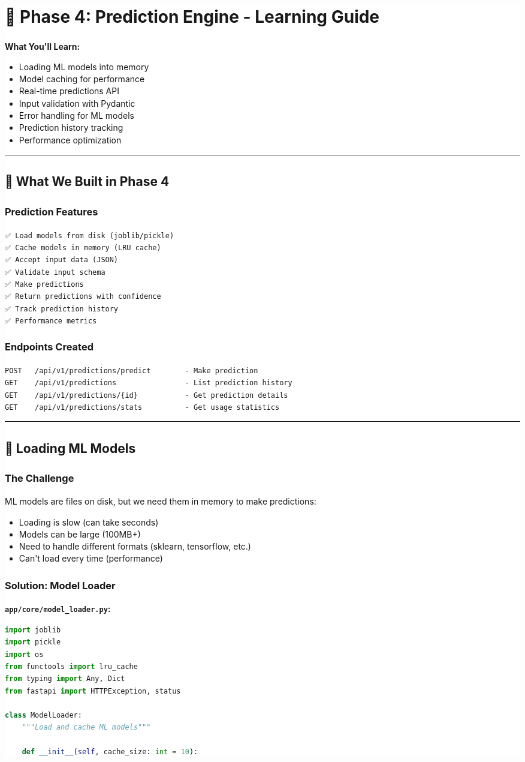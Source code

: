 # 🔮 Phase 4: Prediction Engine - Learning Guide

**What You'll Learn:**
- Loading ML models into memory
- Model caching for performance
- Real-time predictions API
- Input validation with Pydantic
- Error handling for ML models
- Prediction history tracking
- Performance optimization

---

## 🎯 What We Built in Phase 4

### Prediction Features
```
✅ Load models from disk (joblib/pickle)
✅ Cache models in memory (LRU cache)
✅ Accept input data (JSON)
✅ Validate input schema
✅ Make predictions
✅ Return predictions with confidence
✅ Track prediction history
✅ Performance metrics
```

### Endpoints Created
```
POST   /api/v1/predictions/predict        - Make prediction
GET    /api/v1/predictions                - List prediction history
GET    /api/v1/predictions/{id}           - Get prediction details
GET    /api/v1/predictions/stats          - Get usage statistics
```

---

## 🤖 Loading ML Models

### The Challenge

ML models are files on disk, but we need them in memory to make predictions:
- Loading is slow (can take seconds)
- Models can be large (100MB+)
- Need to handle different formats (sklearn, tensorflow, etc.)
- Can't load every time (performance)

### Solution: Model Loader

**`app/core/model_loader.py`:**
```python
import joblib
import pickle
import os
from functools import lru_cache
from typing import Any, Dict
from fastapi import HTTPException, status

class ModelLoader:
    """Load and cache ML models"""
    
    def __init__(self, cache_size: int = 10):
```